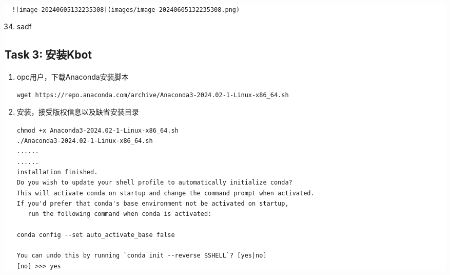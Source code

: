       ![image-20240605132235308](images/image-20240605132235308.png)

34.   sadf



## Task 3: 安装Kbot

1.   opc用户，下载Anaconda安装脚本

     ```
     wget https://repo.anaconda.com/archive/Anaconda3-2024.02-1-Linux-x86_64.sh
     ```

     

2.   安装，接受版权信息以及缺省安装目录

     ```
     chmod +x Anaconda3-2024.02-1-Linux-x86_64.sh
     ./Anaconda3-2024.02-1-Linux-x86_64.sh
     ......
     ......
     installation finished.
     Do you wish to update your shell profile to automatically initialize conda?
     This will activate conda on startup and change the command prompt when activated.
     If you'd prefer that conda's base environment not be activated on startup,
        run the following command when conda is activated:
     
     conda config --set auto_activate_base false
     
     You can undo this by running `conda init --reverse $SHELL`? [yes|no]
     [no] >>> yes
     ```
